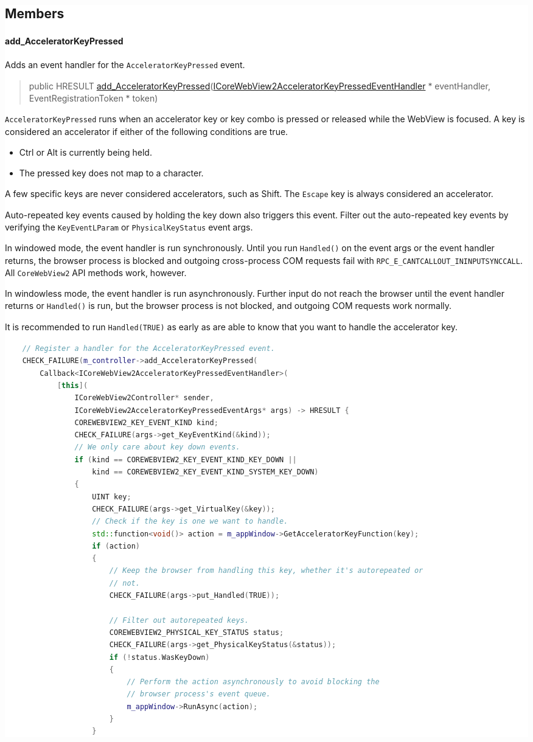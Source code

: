 ## Members

#### add_AcceleratorKeyPressed

Adds an event handler for the `AcceleratorKeyPressed` event.

> public HRESULT [add_AcceleratorKeyPressed](#add_acceleratorkeypressed)([ICoreWebView2AcceleratorKeyPressedEventHandler](icorewebview2acceleratorkeypressedeventhandler.md) * eventHandler, EventRegistrationToken * token)

`AcceleratorKeyPressed` runs when an accelerator key or key combo is pressed or released while the WebView is focused. A key is considered an accelerator if either of the following conditions are true.

* Ctrl or Alt is currently being held.

* The pressed key does not map to a character.

A few specific keys are never considered accelerators, such as Shift. The `Escape` key is always considered an accelerator.

Auto-repeated key events caused by holding the key down also triggers this event. Filter out the auto-repeated key events by verifying the `KeyEventLParam` or `PhysicalKeyStatus` event args.

In windowed mode, the event handler is run synchronously. Until you run `Handled()` on the event args or the event handler returns, the browser process is blocked and outgoing cross-process COM requests fail with `RPC_E_CANTCALLOUT_ININPUTSYNCCALL`. All `CoreWebView2` API methods work, however.

In windowless mode, the event handler is run asynchronously. Further input do not reach the browser until the event handler returns or `Handled()` is run, but the browser process is not blocked, and outgoing COM requests work normally.

It is recommended to run `Handled(TRUE)` as early as are able to know that you want to handle the accelerator key.

```cpp
    // Register a handler for the AcceleratorKeyPressed event.
    CHECK_FAILURE(m_controller->add_AcceleratorKeyPressed(
        Callback<ICoreWebView2AcceleratorKeyPressedEventHandler>(
            [this](
                ICoreWebView2Controller* sender,
                ICoreWebView2AcceleratorKeyPressedEventArgs* args) -> HRESULT {
                COREWEBVIEW2_KEY_EVENT_KIND kind;
                CHECK_FAILURE(args->get_KeyEventKind(&kind));
                // We only care about key down events.
                if (kind == COREWEBVIEW2_KEY_EVENT_KIND_KEY_DOWN ||
                    kind == COREWEBVIEW2_KEY_EVENT_KIND_SYSTEM_KEY_DOWN)
                {
                    UINT key;
                    CHECK_FAILURE(args->get_VirtualKey(&key));
                    // Check if the key is one we want to handle.
                    std::function<void()> action = m_appWindow->GetAcceleratorKeyFunction(key);
                    if (action)
                    {
                        // Keep the browser from handling this key, whether it's autorepeated or
                        // not.
                        CHECK_FAILURE(args->put_Handled(TRUE));

                        // Filter out autorepeated keys.
                        COREWEBVIEW2_PHYSICAL_KEY_STATUS status;
                        CHECK_FAILURE(args->get_PhysicalKeyStatus(&status));
                        if (!status.WasKeyDown)
                        {
                            // Perform the action asynchronously to avoid blocking the
                            // browser process's event queue.
                            m_appWindow->RunAsync(action);
                        }
                    }
```